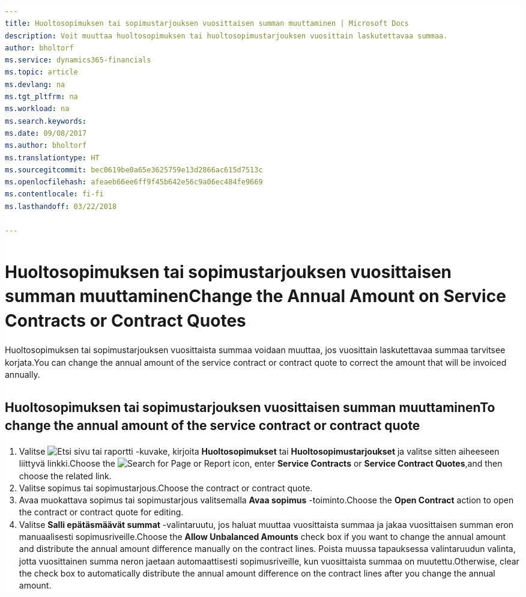 ```yaml
---
title: Huoltosopimuksen tai sopimustarjouksen vuosittaisen summan muuttaminen | Microsoft Docs
description: Voit muuttaa huoltosopimuksen tai huoltosopimustarjouksen vuosittain laskutettavaa summaa.
author: bholtorf
ms.service: dynamics365-financials
ms.topic: article
ms.devlang: na
ms.tgt_pltfrm: na
ms.workload: na
ms.search.keywords: 
ms.date: 09/08/2017
ms.author: bholtorf
ms.translationtype: HT
ms.sourcegitcommit: bec0619be0a65e3625759e13d2866ac615d7513c
ms.openlocfilehash: afeaeb66ee6ff9f45b642e56c9a06ec484fe9669
ms.contentlocale: fi-fi
ms.lasthandoff: 03/22/2018

---
```

# <a name="change-the-annual-amount-on-service-contracts-or-contract-quotes"></a><span data-ttu-id="1f9a3-103">Huoltosopimuksen tai sopimustarjouksen vuosittaisen summan muuttaminen</span><span class="sxs-lookup"><span data-stu-id="1f9a3-103">Change the Annual Amount on Service Contracts or Contract Quotes</span></span>
<span data-ttu-id="1f9a3-104">Huoltosopimuksen tai sopimustarjouksen vuosittaista summaa voidaan muuttaa, jos vuosittain laskutettavaa summaa tarvitsee korjata.</span><span class="sxs-lookup"><span data-stu-id="1f9a3-104">You can change the annual amount of the service contract or contract quote to correct the amount that will be invoiced annually.</span></span>  

## <a name="to-change-the-annual-amount-of-the-service-contract-or-contract-quote"></a><span data-ttu-id="1f9a3-105">Huoltosopimuksen tai sopimustarjouksen vuosittaisen summan muuttaminen</span><span class="sxs-lookup"><span data-stu-id="1f9a3-105">To change the annual amount of the service contract or contract quote</span></span>  

1. <span data-ttu-id="1f9a3-106">Valitse ![Etsi sivu tai raportti](media/ui-search/search_small.png "Etsi sivu tai raportti -kuvake") -kuvake, kirjoita **Huoltosopimukset** tai **Huoltosopimustarjoukset** ja valitse sitten aiheeseen liittyvä linkki.</span><span class="sxs-lookup"><span data-stu-id="1f9a3-106">Choose the ![Search for Page or Report](media/ui-search/search_small.png "Search for Page or Report icon") icon, enter **Service Contracts** or **Service Contract Quotes**,and then choose the related link.</span></span>  
2. <span data-ttu-id="1f9a3-107">Valitse sopimus tai sopimustarjous.</span><span class="sxs-lookup"><span data-stu-id="1f9a3-107">Choose the contract or contract quote.</span></span>  
3. <span data-ttu-id="1f9a3-108">Avaa muokattava sopimus tai sopimustarjous valitsemalla **Avaa sopimus** -toiminto.</span><span class="sxs-lookup"><span data-stu-id="1f9a3-108">Choose the **Open Contract** action to open the contract or contract quote for editing.</span></span>  
4. <span data-ttu-id="1f9a3-109">Valitse **Salli epätäsmäävät summat** -valintaruutu, jos haluat muuttaa vuosittaista summaa ja jakaa vuosittaisen summan eron manuaalisesti sopimusriveille.</span><span class="sxs-lookup"><span data-stu-id="1f9a3-109">Choose the **Allow Unbalanced Amounts** check box if you want to change the annual amount and distribute the annual amount difference manually on the contract lines.</span></span> <span data-ttu-id="1f9a3-110">Poista muussa tapauksessa valintaruudun valinta, jotta vuosittainen summa neron jaetaan automaattisesti sopimusriveille, kun vuosittaista summaa on muutettu.</span><span class="sxs-lookup"><span data-stu-id="1f9a3-110">Otherwise, clear the check box to automatically distribute the annual amount difference on the contract lines after you change the annual amount.</span></span>  